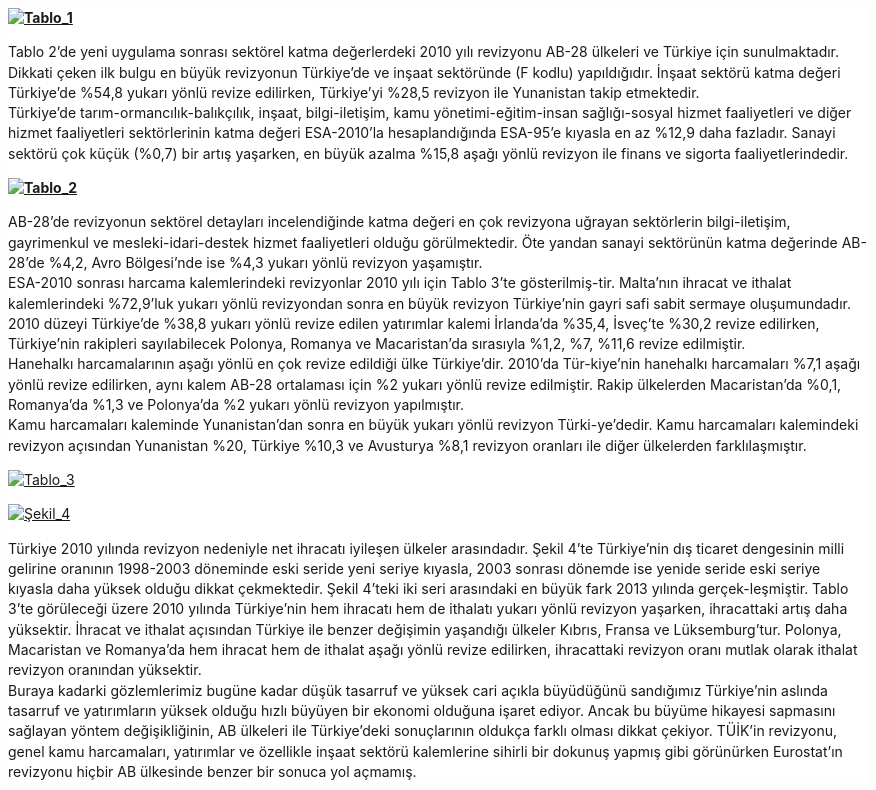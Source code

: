 **[![Tablo_1](../../../../../uploads/2017/02/Tablo_1-1-2-2.png)](https://iktisadiyat.com/wp-content/uploads/2017/02/Tablo_1-1-2-2.png)**

Tablo 2’de yeni uygulama sonrası sektörel katma değerlerdeki 2010 yılı revizyonu AB-28 ülkeleri ve Türkiye için sunulmaktadır. Dikkati çeken ilk bulgu en büyük revizyonun Türkiye’de ve inşaat sektöründe (F kodlu) yapıldığıdır. İnşaat sektörü katma değeri Türkiye’de %54,8 yukarı yönlü revize edilirken, Türkiye’yi %28,5 revizyon ile Yunanistan takip etmektedir.  
Türkiye’de tarım-ormancılık-balıkçılık, inşaat, bilgi-iletişim, kamu yönetimi-eğitim-insan sağlığı-sosyal hizmet faaliyetleri ve diğer hizmet faaliyetleri sektörlerinin katma değeri ESA-2010’la hesaplandığında ESA-95’e kıyasla en az %12,9 daha fazladır. Sanayi sektörü çok küçük (%0,7) bir artış yaşarken, en büyük azalma %15,8 aşağı yönlü revizyon ile finans ve sigorta faaliyetlerindedir.

**[![Tablo_2](../../../../../uploads/2017/02/Tablo_2-1-2-2.png)](https://iktisadiyat.com/wp-content/uploads/2017/02/Tablo_2-1-2-2.png)**

AB-28’de revizyonun sektörel detayları incelendiğinde katma değeri en çok revizyona uğrayan sektörlerin bilgi-iletişim, gayrimenkul ve mesleki-idari-destek hizmet faaliyetleri olduğu görülmektedir. Öte yandan sanayi sektörünün katma değerinde AB-28’de %4,2, Avro Bölgesi’nde ise %4,3 yukarı yönlü revizyon yaşamıştır.  
ESA-2010 sonrası harcama kalemlerindeki revizyonlar 2010 yılı için Tablo 3’te gösterilmiş-tir. Malta’nın ihracat ve ithalat kalemlerindeki %72,9’luk yukarı yönlü revizyondan sonra en büyük revizyon Türkiye’nin gayri safi sabit sermaye oluşumundadır. 2010 düzeyi Türkiye’de %38,8 yukarı yönlü revize edilen yatırımlar kalemi İrlanda’da %35,4, İsveç’te %30,2 revize edilirken, Türkiye’nin rakipleri sayılabilecek Polonya, Romanya ve Macaristan’da sırasıyla %1,2, %7, %11,6 revize edilmiştir.  
Hanehalkı harcamalarının aşağı yönlü en çok revize edildiği ülke Türkiye’dir. 2010’da Tür-kiye’nin hanehalkı harcamaları %7,1 aşağı yönlü revize edilirken, aynı kalem AB-28 ortalaması için %2 yukarı yönlü revize edilmiştir. Rakip ülkelerden Macaristan’da %0,1, Romanya’da %1,3 ve Polonya’da %2 yukarı yönlü revizyon yapılmıştır.  
Kamu harcamaları kaleminde Yunanistan’dan sonra en büyük yukarı yönlü revizyon Türki-ye’dedir. Kamu harcamaları kalemindeki revizyon açısından Yunanistan %20, Türkiye %10,3 ve Avusturya %8,1 revizyon oranları ile diğer ülkelerden farklılaşmıştır.

[![Tablo_3](../../../../../uploads/2017/02/Tablo_3-1-2-2.png)](https://iktisadiyat.com/wp-content/uploads/2017/02/Tablo_3-1-2-2.png)

[![Şekil_4](../../../../../uploads/2017/02/S%CC%A7ekil_4-1.png)](https://iktisadiyat.com/wp-content/uploads/2017/02/S%CC%A7ekil_4-1.png)

Türkiye 2010 yılında revizyon nedeniyle net ihracatı iyileşen ülkeler arasındadır. Şekil 4’te Türkiye’nin dış ticaret dengesinin milli gelirine oranının 1998-2003 döneminde eski seride yeni seriye kıyasla, 2003 sonrası dönemde ise yenide seride eski seriye kıyasla daha yüksek olduğu dikkat çekmektedir. Şekil 4’teki iki seri arasındaki en büyük fark 2013 yılında gerçek-leşmiştir. Tablo 3’te görüleceği üzere 2010 yılında Türkiye’nin hem ihracatı hem de ithalatı yukarı yönlü revizyon yaşarken, ihracattaki artış daha yüksektir. İhracat ve ithalat açısından Türkiye ile benzer değişimin yaşandığı ülkeler Kıbrıs, Fransa ve Lüksemburg’tur. Polonya, Macaristan ve Romanya’da hem ihracat hem de ithalat aşağı yönlü revize edilirken, ihracattaki revizyon oranı mutlak olarak ithalat revizyon oranından yüksektir.  
Buraya kadarki gözlemlerimiz bugüne kadar düşük tasarruf ve yüksek cari açıkla büyüdüğünü sandığımız Türkiye’nin aslında tasarruf ve yatırımların yüksek olduğu hızlı büyüyen bir ekonomi olduğuna işaret ediyor. Ancak bu büyüme hikayesi sapmasını sağlayan yöntem değişikliğinin, AB ülkeleri ile Türkiye’deki sonuçlarının oldukça farklı olması dikkat çekiyor. TÜİK’in revizyonu, genel kamu harcamaları, yatırımlar ve özellikle inşaat sektörü kalemlerine sihirli bir dokunuş yapmış gibi görünürken Eurostat’ın revizyonu hiçbir AB ülkesinde benzer bir sonuca yol açmamış.
